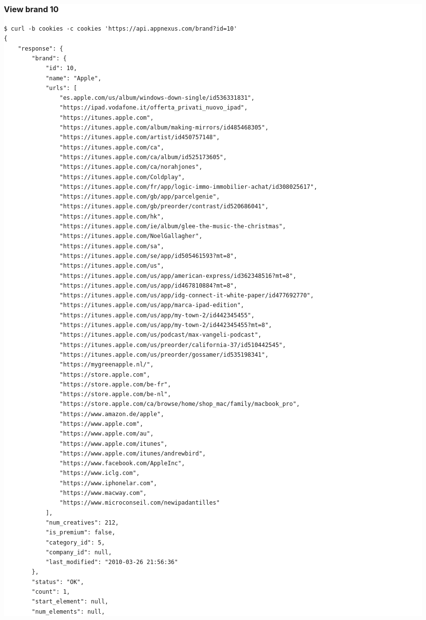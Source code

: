 ### View brand 10

```
$ curl -b cookies -c cookies 'https://api.appnexus.com/brand?id=10'
{
    "response": {
        "brand": {
            "id": 10,
            "name": "Apple",
            "urls": [
                "es.apple.com/us/album/windows-down-single/id536331831",
                "https://ipad.vodafone.it/offerta_privati_nuovo_ipad",
                "https://itunes.apple.com",
                "https://itunes.apple.com/album/making-mirrors/id485468305",
                "https://itunes.apple.com/artist/id450757148",
                "https://itunes.apple.com/ca",
                "https://itunes.apple.com/ca/album/id525173605",
                "https://itunes.apple.com/ca/norahjones",
                "https://itunes.apple.com/Coldplay",
                "https://itunes.apple.com/fr/app/logic-immo-immobilier-achat/id308025617",
                "https://itunes.apple.com/gb/app/parcelgenie",
                "https://itunes.apple.com/gb/preorder/contrast/id520686041",
                "https://itunes.apple.com/hk",
                "https://itunes.apple.com/ie/album/glee-the-music-the-christmas",
                "https://itunes.apple.com/NoelGallagher",
                "https://itunes.apple.com/sa",
                "https://itunes.apple.com/se/app/id505461593?mt=8",
                "https://itunes.apple.com/us",
                "https://itunes.apple.com/us/app/american-express/id362348516?mt=8",
                "https://itunes.apple.com/us/app/id467810884?mt=8",
                "https://itunes.apple.com/us/app/idg-connect-it-white-paper/id477692770",
                "https://itunes.apple.com/us/app/marca-ipad-edition",
                "https://itunes.apple.com/us/app/my-town-2/id442345455",
                "https://itunes.apple.com/us/app/my-town-2/id442345455?mt=8",
                "https://itunes.apple.com/us/podcast/max-vangeli-podcast",
                "https://itunes.apple.com/us/preorder/california-37/id510442545",
                "https://itunes.apple.com/us/preorder/gossamer/id535198341",
                "https://mygreenapple.nl/",
                "https://store.apple.com",
                "https://store.apple.com/be-fr",
                "https://store.apple.com/be-nl",
                "https://store.apple.com/ca/browse/home/shop_mac/family/macbook_pro",
                "https://www.amazon.de/apple",
                "https://www.apple.com",
                "https://www.apple.com/au",
                "https://www.apple.com/itunes",
                "https://www.apple.com/itunes/andrewbird",
                "https://www.facebook.com/AppleInc",
                "https://www.iclg.com",
                "https://www.iphonelar.com",
                "https://www.macway.com",
                "https://www.microconseil.com/newipadantilles"
            ],
            "num_creatives": 212,
            "is_premium": false,
            "category_id": 5,
            "company_id": null,
            "last_modified": "2010-03-26 21:56:36"
        },
        "status": "OK",
        "count": 1,
        "start_element": null,
        "num_elements": null,
```